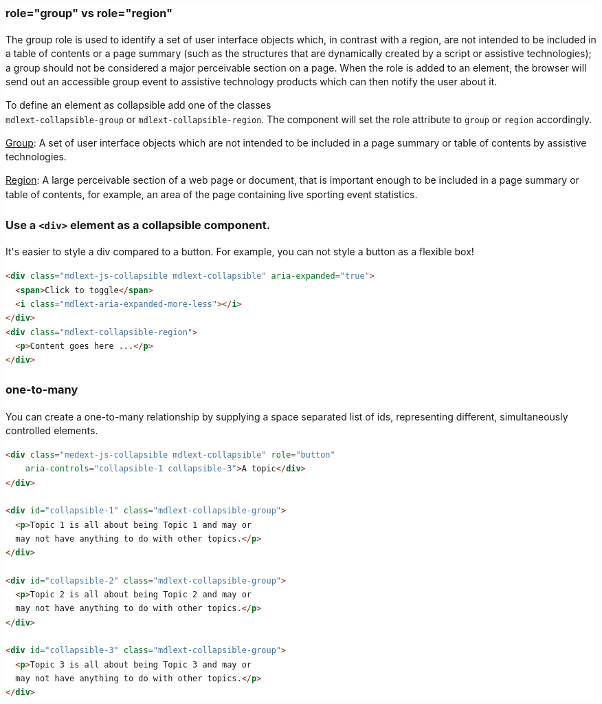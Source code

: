 ### role="group" vs role="region"
The group role is used to identify a set of user interface objects which, in 
contrast with a region, are not intended to be included in a table of contents 
or a page summary (such as the structures that are dynamically created by a 
script or assistive technologies); a group should not be considered a major 
perceivable section on a page. When the role is added to an element, the browser 
will send out an accessible group event to assistive technology products which 
can then notify the user about it.

To define an element as collapsible add one of the classes  
`mdlext-collapsible-group` or `mdlext-collapsible-region`. The component will
set the role attribute to `group` or `region` accordingly.

[Group](https://www.w3.org/TR/wai-aria/roles#group): A set of user interface
objects which are not intended to be included in a page summary or table of 
contents by assistive technologies.

[Region](https://www.w3.org/TR/wai-aria/roles#region): A large perceivable 
section of a web page or document, that is important enough to be included in a 
page summary or table of contents, for example, an area of the page containing 
live sporting event statistics. 

### Use a `<div>` element as a collapsible component.
It's easier to style a div compared to a button. For example, you can not style 
a button as a flexible box! 
 
```html
<div class="mdlext-js-collapsible mdlext-collapsible" aria-expanded="true">
  <span>Click to toggle</span>
  <i class="mdlext-aria-expanded-more-less"></i>
</div>
<div class="mdlext-collapsible-region">
  <p>Content goes here ...</p>
</div>
```

### one-to-many
You can create a one-to-many relationship by supplying a space separated list of 
ids, representing different, simultaneously controlled elements.

```html
<div class="medext-js-collapsible mdlext-collapsible" role="button" 
    aria-controls="collapsible-1 collapsible-3">A topic</div>
</div>

<div id="collapsible-1" class="mdlext-collapsible-group">
  <p>Topic 1 is all about being Topic 1 and may or 
  may not have anything to do with other topics.</p>
</div>

<div id="collapsible-2" class="mdlext-collapsible-group">
  <p>Topic 2 is all about being Topic 2 and may or 
  may not have anything to do with other topics.</p>
</div>

<div id="collapsible-3" class="mdlext-collapsible-group">
  <p>Topic 3 is all about being Topic 3 and may or 
  may not have anything to do with other topics.</p>
</div>
```
